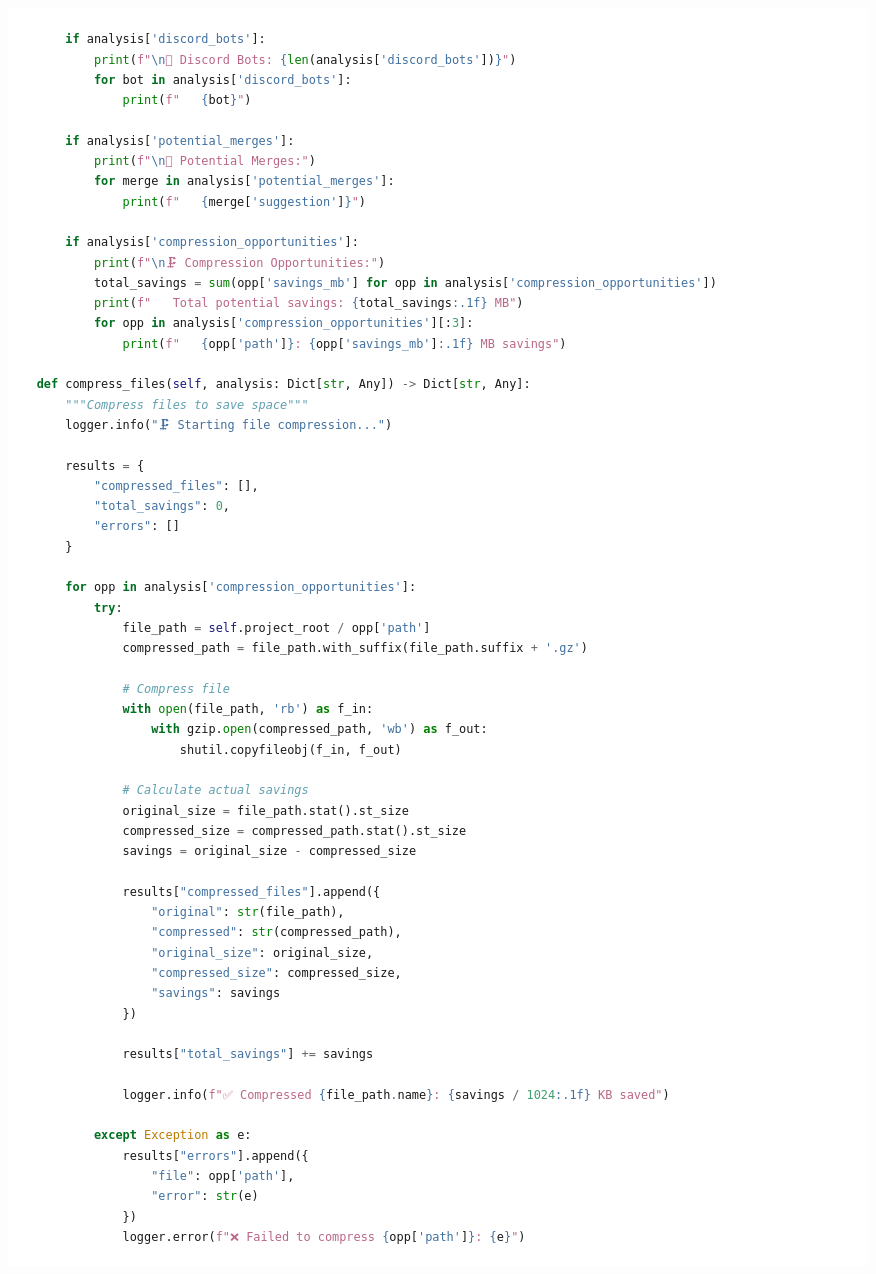 ```python
        
        if analysis['discord_bots']:
            print(f"\n🤖 Discord Bots: {len(analysis['discord_bots'])}")
            for bot in analysis['discord_bots']:
                print(f"   {bot}")
        
        if analysis['potential_merges']:
            print(f"\n🔗 Potential Merges:")
            for merge in analysis['potential_merges']:
                print(f"   {merge['suggestion']}")
        
        if analysis['compression_opportunities']:
            print(f"\n🗜️ Compression Opportunities:")
            total_savings = sum(opp['savings_mb'] for opp in analysis['compression_opportunities'])
            print(f"   Total potential savings: {total_savings:.1f} MB")
            for opp in analysis['compression_opportunities'][:3]:
                print(f"   {opp['path']}: {opp['savings_mb']:.1f} MB savings")

    def compress_files(self, analysis: Dict[str, Any]) -> Dict[str, Any]:
        """Compress files to save space"""
        logger.info("🗜️ Starting file compression...")
        
        results = {
            "compressed_files": [],
            "total_savings": 0,
            "errors": []
        }
        
        for opp in analysis['compression_opportunities']:
            try:
                file_path = self.project_root / opp['path']
                compressed_path = file_path.with_suffix(file_path.suffix + '.gz')
                
                # Compress file
                with open(file_path, 'rb') as f_in:
                    with gzip.open(compressed_path, 'wb') as f_out:
                        shutil.copyfileobj(f_in, f_out)
                
                # Calculate actual savings
                original_size = file_path.stat().st_size
                compressed_size = compressed_path.stat().st_size
                savings = original_size - compressed_size
                
                results["compressed_files"].append({
                    "original": str(file_path),
                    "compressed": str(compressed_path),
                    "original_size": original_size,
                    "compressed_size": compressed_size,
                    "savings": savings
                })
                
                results["total_savings"] += savings
                
                logger.info(f"✅ Compressed {file_path.name}: {savings / 1024:.1f} KB saved")
                
            except Exception as e:
                results["errors"].append({
                    "file": opp['path'],
                    "error": str(e)
                })
                logger.error(f"❌ Failed to compress {opp['path']}: {e}")
        
```